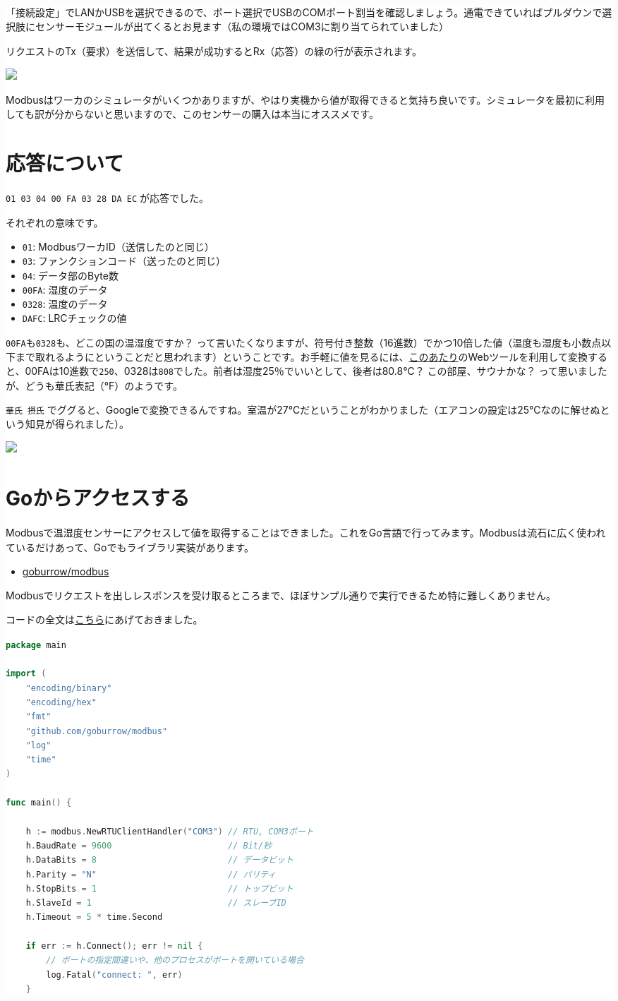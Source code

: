 「接続設定」でLANかUSBを選択できるので、ポート選択でUSBのCOMポート割当を確認しましょう。通電できていればプルダウンで選択肢にセンサーモジュールが出てくるとお見ます（私の環境ではCOM3に割り当てられていました）

リクエストのTx（要求）を送信して、結果が成功するとRx（応答）の緑の行が表示されます。

<img src="/images/2020/20200803/ModbusToolForDebus.png" loading="lazy">

Modbusはワーカのシミュレータがいくつかありますが、やはり実機から値が取得できると気持ち良いです。シミュレータを最初に利用しても訳が分からないと思いますので、このセンサーの購入は本当にオススメです。

# 応答について

`01 03 04 00 FA 03 28 DA EC` が応答でした。

それぞれの意味です。

* `01`: ModbusワーカID（送信したのと同じ）
* `03`: ファンクションコード（送ったのと同じ）
* `04`: データ部のByte数
* `00FA`: 湿度のデータ
* `0328`: 温度のデータ
* `DAFC`: LRCチェックの値

`00FA`も`0328`も、どこの国の温湿度ですか？ って言いたくなりますが、符号付き整数（16進数）でかつ10倍した値（温度も湿度も小数点以下まで取れるようにということだと思われます）ということです。お手軽に値を見るには、[このあたり](https://note.cman.jp/convert/bit/)のWebツールを利用して変換すると、00FAは10進数で`250`、0328は`808`でした。前者は湿度25％でいいとして、後者は80.8℃？ この部屋、サウナかな？ って思いましたが、どうも華氏表記（°F）のようです。

`華氏 摂氏` でググると、Googleで変換できるんですね。室温が27℃だということがわかりました（エアコンの設定は25℃なのに解せぬという知見が得られました）。

<img src="/images/2020/20200803/image.png" loading="lazy">

# Goからアクセスする

Modbusで温湿度センサーにアクセスして値を取得することはできました。これをGo言語で行ってみます。Modbusは流石に広く使われているだけあって、Goでもライブラリ実装があります。

* [goburrow/modbus](https://github.com/goburrow/modbus)

Modbusでリクエストを出しレスポンスを受け取るところまで、ほぼサンプル通りで実行できるため特に難しくありません。

コードの全文は[こちら](https://github.com/laqiiz/modbus-learning)にあげておきました。

```go GoでKKmoonRS485温度湿度センサにアクセスするサンプル
package main

import (
	"encoding/binary"
	"encoding/hex"
	"fmt"
	"github.com/goburrow/modbus"
	"log"
	"time"
)

func main() {

	h := modbus.NewRTUClientHandler("COM3") // RTU, COM3ポート
	h.BaudRate = 9600                       // Bit/秒
	h.DataBits = 8                          // データビット
	h.Parity = "N"                          // パリティ
	h.StopBits = 1                          // トップビット
	h.SlaveId = 1                           // スレーブID
	h.Timeout = 5 * time.Second

	if err := h.Connect(); err != nil {
		// ポートの指定間違いや、他のプロセスがポートを開いている場合
		log.Fatal("connect: ", err)
	}
```